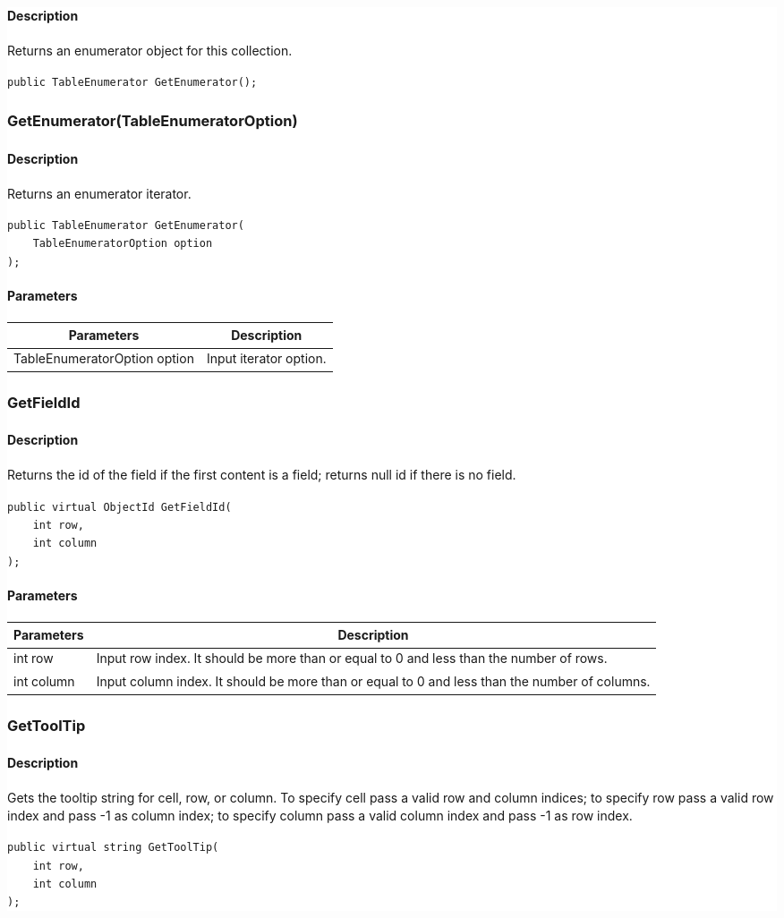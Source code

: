 #### Description
Returns an enumerator object for this collection.
```text
public TableEnumerator GetEnumerator();
```

### GetEnumerator(TableEnumeratorOption)

#### Description
Returns an enumerator iterator.
```text
public TableEnumerator GetEnumerator(
    TableEnumeratorOption option
);
```

#### Parameters
| Parameters | Description |
| --- | --- |
| TableEnumeratorOption option | Input iterator option. |

### GetFieldId

#### Description
Returns the id of the field if the first content is a field; returns null id if there is no field.
```text
public virtual ObjectId GetFieldId(
    int row, 
    int column
);
```

#### Parameters
| Parameters | Description |
| --- | --- |
| int row | Input row index. It should be more than or equal to 0 and less than the number of rows. |
| int column | Input column index. It should be more than or equal to 0 and less than the number of columns. |

### GetToolTip

#### Description
Gets the tooltip string for cell, row, or column. 
To specify cell pass a valid row and column indices; to specify row pass a valid row index and pass -1 as column index; to specify column pass a valid column index and pass -1 as row index.
```text
public virtual string GetToolTip(
    int row, 
    int column
);
```
